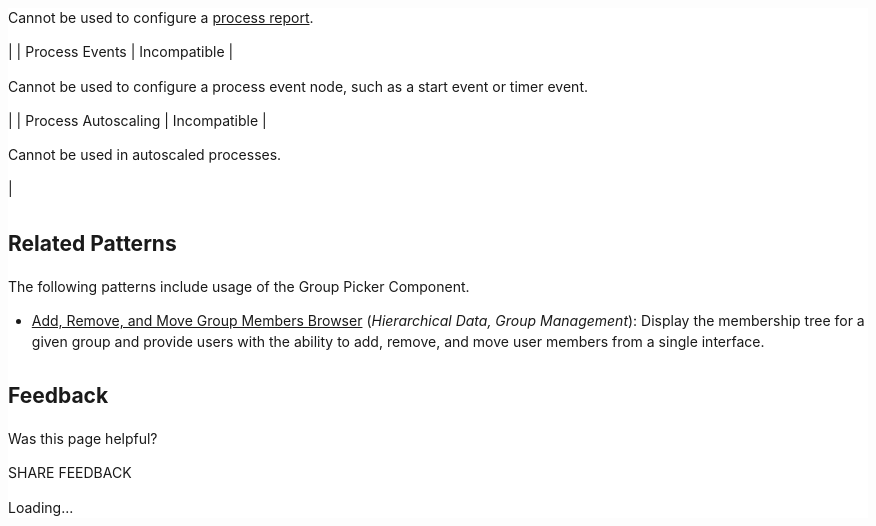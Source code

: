 Cannot be used to configure a [process report](Process_Reports.html).

 |
| Process Events | Incompatible |

Cannot be used to configure a process event node, such as a start event or timer event.

 |
| Process Autoscaling | Incompatible |

Cannot be used in autoscaled processes.

 |

## Related Patterns

The following patterns include usage of the Group Picker Component.

-   [Add, Remove, and Move Group Members Browser](/suite/help/25.3/recipe-add-remove-move-group-members-browser.html) (_Hierarchical Data, Group Management_): Display the membership tree for a given group and provide users with the ability to add, remove, and move user members from a single interface.

## Feedback

Was this page helpful?

SHARE FEEDBACK

Loading...